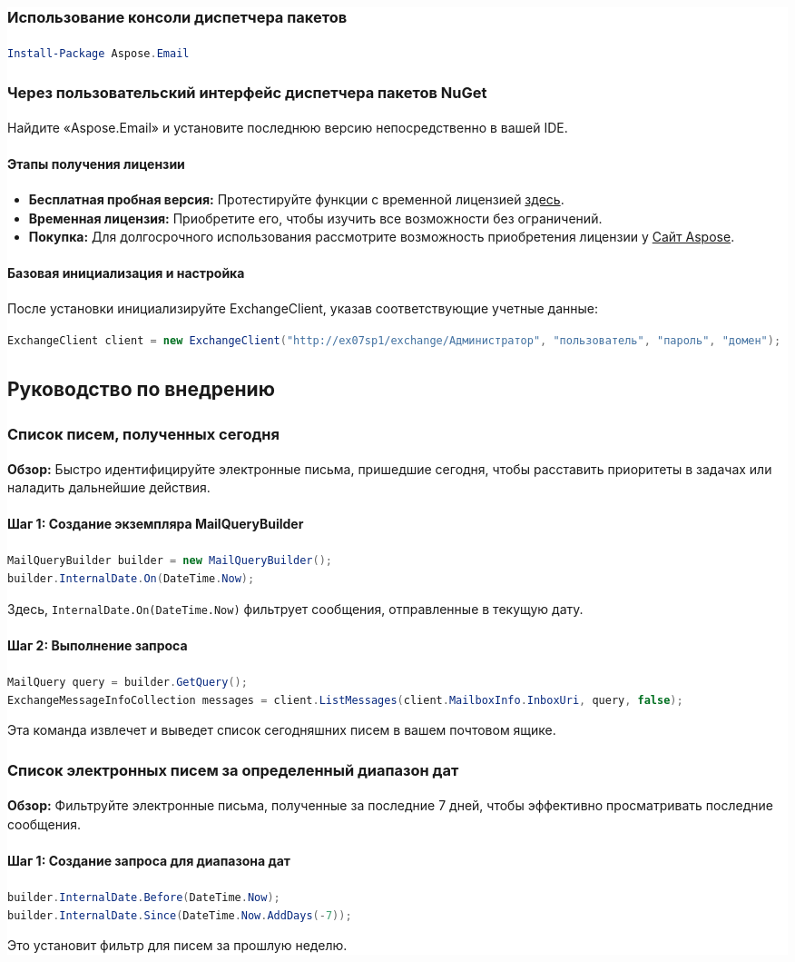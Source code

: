 ### Использование консоли диспетчера пакетов
```powershell
Install-Package Aspose.Email
```

### Через пользовательский интерфейс диспетчера пакетов NuGet
Найдите «Aspose.Email» и установите последнюю версию непосредственно в вашей IDE.

#### Этапы получения лицензии
- **Бесплатная пробная версия:** Протестируйте функции с временной лицензией [здесь](https://releases.aspose.com/email/net/).
- **Временная лицензия:** Приобретите его, чтобы изучить все возможности без ограничений.
- **Покупка:** Для долгосрочного использования рассмотрите возможность приобретения лицензии у [Сайт Aspose](https://purchase.aspose.com/buy).

#### Базовая инициализация и настройка
После установки инициализируйте ExchangeClient, указав соответствующие учетные данные:
```csharp
ExchangeClient client = new ExchangeClient("http://ex07sp1/exchange/Администратор", "пользователь", "пароль", "домен");
```

## Руководство по внедрению

### Список писем, полученных сегодня
**Обзор:** Быстро идентифицируйте электронные письма, пришедшие сегодня, чтобы расставить приоритеты в задачах или наладить дальнейшие действия.

#### Шаг 1: Создание экземпляра MailQueryBuilder
```csharp
MailQueryBuilder builder = new MailQueryBuilder();
builder.InternalDate.On(DateTime.Now);
```
Здесь, `InternalDate.On(DateTime.Now)` фильтрует сообщения, отправленные в текущую дату.

#### Шаг 2: Выполнение запроса
```csharp
MailQuery query = builder.GetQuery();
ExchangeMessageInfoCollection messages = client.ListMessages(client.MailboxInfo.InboxUri, query, false);
```
Эта команда извлечет и выведет список сегодняшних писем в вашем почтовом ящике.

### Список электронных писем за определенный диапазон дат
**Обзор:** Фильтруйте электронные письма, полученные за последние 7 дней, чтобы эффективно просматривать последние сообщения.

#### Шаг 1: Создание запроса для диапазона дат
```csharp
builder.InternalDate.Before(DateTime.Now);
builder.InternalDate.Since(DateTime.Now.AddDays(-7));
```
Это установит фильтр для писем за прошлую неделю.

